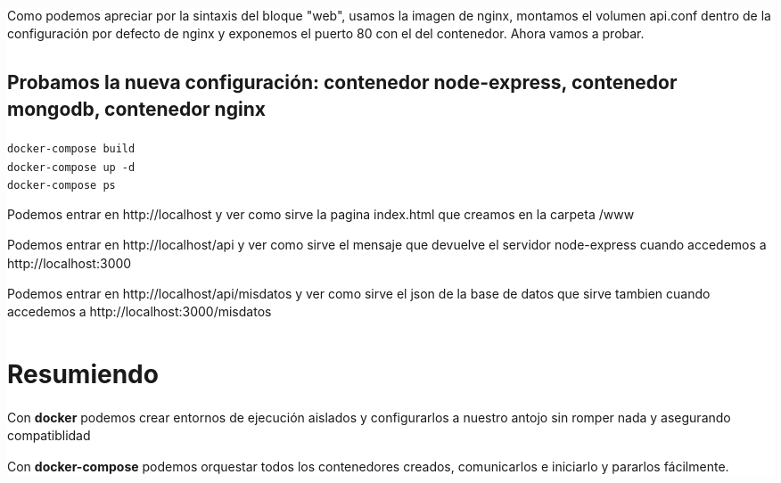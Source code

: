Como podemos apreciar por la sintaxis del bloque "web", usamos la imagen de nginx, montamos el volumen api.conf dentro de la configuración por defecto de nginx y exponemos el puerto 80 con el del contenedor.
Ahora vamos a probar.

## Probamos la nueva configuración: contenedor node-express, contenedor mongodb, contenedor nginx

```shell
docker-compose build
docker-compose up -d
docker-compose ps
```

Podemos entrar en http://localhost y ver como sirve la pagina index.html que creamos en la carpeta /www

Podemos entrar en http://localhost/api y ver como sirve el mensaje que devuelve el servidor node-express cuando accedemos a http://localhost:3000

Podemos entrar en http://localhost/api/misdatos y ver como sirve el json de la base de datos que sirve tambien cuando accedemos a http://localhost:3000/misdatos


# Resumiendo

Con **docker** podemos crear entornos de ejecución aislados y configurarlos a nuestro antojo sin romper nada y asegurando compatiblidad

Con **docker-compose** podemos orquestar todos los contenedores creados, comunicarlos e iniciarlo y pararlos fácilmente.
